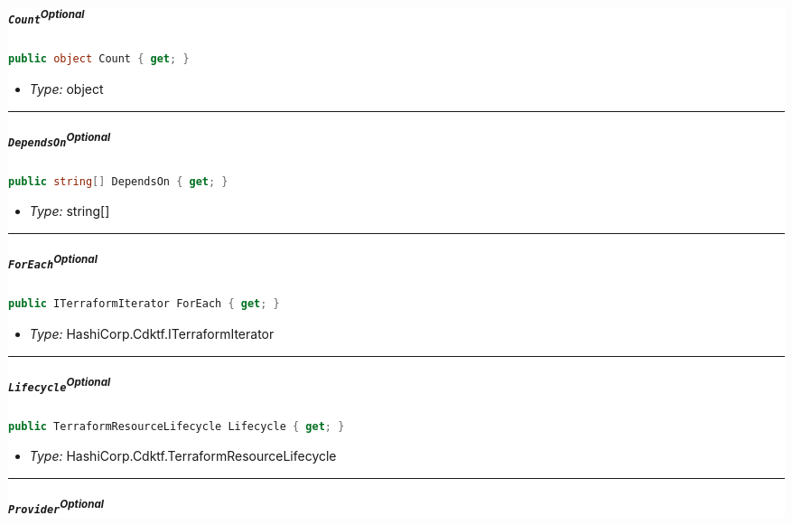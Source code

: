 
##### `Count`<sup>Optional</sup> <a name="Count" id="@cdktf/provider-azurerm.sentinelDataConnectorMicrosoftCloudAppSecurity.SentinelDataConnectorMicrosoftCloudAppSecurity.property.count"></a>

```csharp
public object Count { get; }
```

- *Type:* object

---

##### `DependsOn`<sup>Optional</sup> <a name="DependsOn" id="@cdktf/provider-azurerm.sentinelDataConnectorMicrosoftCloudAppSecurity.SentinelDataConnectorMicrosoftCloudAppSecurity.property.dependsOn"></a>

```csharp
public string[] DependsOn { get; }
```

- *Type:* string[]

---

##### `ForEach`<sup>Optional</sup> <a name="ForEach" id="@cdktf/provider-azurerm.sentinelDataConnectorMicrosoftCloudAppSecurity.SentinelDataConnectorMicrosoftCloudAppSecurity.property.forEach"></a>

```csharp
public ITerraformIterator ForEach { get; }
```

- *Type:* HashiCorp.Cdktf.ITerraformIterator

---

##### `Lifecycle`<sup>Optional</sup> <a name="Lifecycle" id="@cdktf/provider-azurerm.sentinelDataConnectorMicrosoftCloudAppSecurity.SentinelDataConnectorMicrosoftCloudAppSecurity.property.lifecycle"></a>

```csharp
public TerraformResourceLifecycle Lifecycle { get; }
```

- *Type:* HashiCorp.Cdktf.TerraformResourceLifecycle

---

##### `Provider`<sup>Optional</sup> <a name="Provider" id="@cdktf/provider-azurerm.sentinelDataConnectorMicrosoftCloudAppSecurity.SentinelDataConnectorMicrosoftCloudAppSecurity.property.provider"></a>
